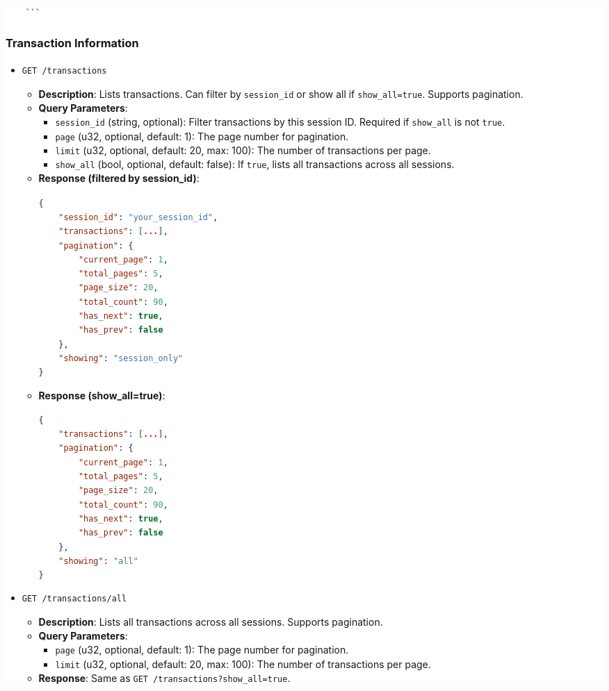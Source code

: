         ```

### Transaction Information

-   `GET /transactions`
    -   **Description**: Lists transactions. Can filter by `session_id` or show all if `show_all=true`. Supports pagination.
    -   **Query Parameters**:
        -   `session_id` (string, optional): Filter transactions by this session ID. Required if `show_all` is not `true`.
        -   `page` (u32, optional, default: 1): The page number for pagination.
        -   `limit` (u32, optional, default: 20, max: 100): The number of transactions per page.
        -   `show_all` (bool, optional, default: false): If `true`, lists all transactions across all sessions.
    -   **Response (filtered by session_id)**:
        ```json
        {
            "session_id": "your_session_id",
            "transactions": [...],
            "pagination": {
                "current_page": 1,
                "total_pages": 5,
                "page_size": 20,
                "total_count": 90,
                "has_next": true,
                "has_prev": false
            },
            "showing": "session_only"
        }
        ```
    -   **Response (show_all=true)**:
        ```json
        {
            "transactions": [...],
            "pagination": {
                "current_page": 1,
                "total_pages": 5,
                "page_size": 20,
                "total_count": 90,
                "has_next": true,
                "has_prev": false
            },
            "showing": "all"
        }
        ```

-   `GET /transactions/all`
    -   **Description**: Lists all transactions across all sessions. Supports pagination.
    -   **Query Parameters**:
        -   `page` (u32, optional, default: 1): The page number for pagination.
        -   `limit` (u32, optional, default: 20, max: 100): The number of transactions per page.
    -   **Response**: Same as `GET /transactions?show_all=true`.
